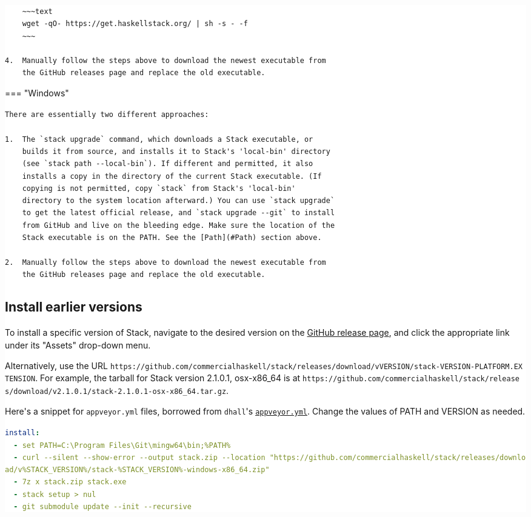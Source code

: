         ~~~text
        wget -qO- https://get.haskellstack.org/ | sh -s - -f
        ~~~

    4.  Manually follow the steps above to download the newest executable from
        the GitHub releases page and replace the old executable.

=== "Windows"

    There are essentially two different approaches:

    1.  The `stack upgrade` command, which downloads a Stack executable, or
        builds it from source, and installs it to Stack's 'local-bin' directory
        (see `stack path --local-bin`). If different and permitted, it also
        installs a copy in the directory of the current Stack executable. (If
        copying is not permitted, copy `stack` from Stack's 'local-bin'
        directory to the system location afterward.) You can use `stack upgrade`
        to get the latest official release, and `stack upgrade --git` to install
        from GitHub and live on the bleeding edge. Make sure the location of the
        Stack executable is on the PATH. See the [Path](#Path) section above.

    2.  Manually follow the steps above to download the newest executable from
        the GitHub releases page and replace the old executable.

## Install earlier versions

To install a specific version of Stack, navigate to the desired version on the
[GitHub release page](https://github.com/commercialhaskell/stack/releases), and
click the appropriate link under its "Assets" drop-down menu.

Alternatively, use the URL
`https://github.com/commercialhaskell/stack/releases/download/vVERSION/stack-VERSION-PLATFORM.EXTENSION`.
For example, the tarball for Stack version 2.1.0.1, osx-x86_64 is at
`https://github.com/commercialhaskell/stack/releases/download/v2.1.0.1/stack-2.1.0.1-osx-x86_64.tar.gz`.

Here's a snippet for `appveyor.yml` files, borrowed from `dhall`'s
[`appveyor.yml`](https://github.com/dhall-lang/dhall-haskell/blob/1079b7a3a7a6922f72a373e47daf6f1b74f128b1/appveyor.yml).
Change the values of PATH and VERSION as needed.

~~~yaml
install:
  - set PATH=C:\Program Files\Git\mingw64\bin;%PATH%
  - curl --silent --show-error --output stack.zip --location "https://github.com/commercialhaskell/stack/releases/download/v%STACK_VERSION%/stack-%STACK_VERSION%-windows-x86_64.zip"
  - 7z x stack.zip stack.exe
  - stack setup > nul
  - git submodule update --init --recursive
~~~
